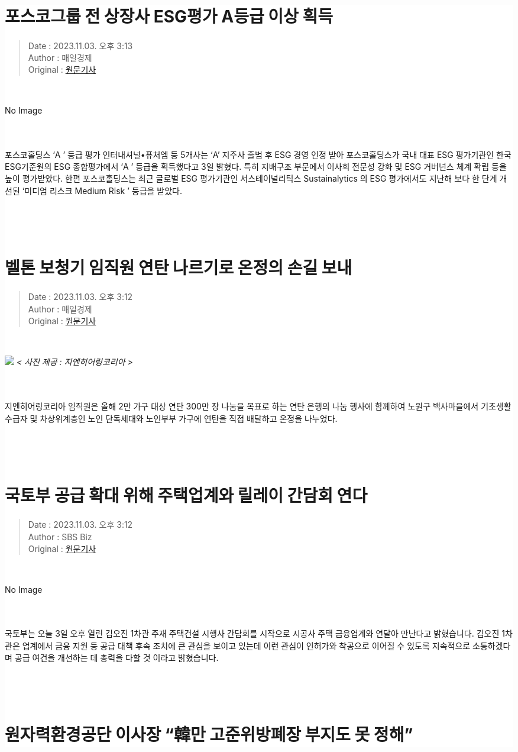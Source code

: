   
# 포스코그룹 전 상장사 ESG평가 A등급 이상 획득  
  
> Date : 2023.11.03. 오후 3:13  
> Author : 매일경제  
> Original : [원문기사](https://n.news.naver.com/mnews/article/009/0005209395?sid=101)  
<br/>  
  
No Image  
<br/><br/>  
  
포스코홀딩스 ‘A ’ 등급 평가 인터내셔널•퓨처엠 등 5개사는 ‘A’ 지주사 출범 후 ESG 경영 인정 받아 포스코홀딩스가 국내 대표 ESG 평가기관인 한국 ESG기준원의 ESG 종합평가에서 ‘A ’ 등급을 획득했다고 3일 밝혔다.
특히 지배구조 부문에서 이사회 전문성 강화 및 ESG 거버넌스 체계 확립 등을 높이 평가받았다.
한편 포스코홀딩스는 최근 글로벌 ESG 평가기관인 서스테이널리틱스 Sustainalytics 의 ESG 평가에서도 지난해 보다 한 단계 개선된 ‘미디엄 리스크 Medium Risk ’ 등급을 받았다.  
<br/><br/><br/>  

  
# 벨톤 보청기 임직원 연탄 나르기로 온정의 손길 보내  
  
> Date : 2023.11.03. 오후 3:12  
> Author : 매일경제  
> Original : [원문기사](https://n.news.naver.com/mnews/article/009/0005209394?sid=101)  
<br/>  
  
<img src="https://imgnews.pstatic.net/image/009/2023/11/03/0005209394_001_20231103151202975.jpg?type=w647" id="img1"></img><em class="img_desc"> &lt; 사진 제공 : 지엔히어링코리아 &gt;</em>  
<br/><br/>  
  
지엔히어링코리아 임직원은 올해 2만 가구 대상 연탄 300만 장 나눔을 목표로 하는 연탄 은행의 나눔 행사에 함께하여 노원구 백사마을에서 기초생활수급자 및 차상위계층인 노인 단독세대와 노인부부 가구에 연탄을 직접 배달하고 온정을 나누었다.  
<br/><br/><br/>  

  
# 국토부 공급 확대 위해 주택업계와 릴레이 간담회 연다  
  
> Date : 2023.11.03. 오후 3:12  
> Author : SBS Biz  
> Original : [원문기사](https://n.news.naver.com/mnews/article/374/0000357305?sid=101)  
<br/>  
  
No Image  
<br/><br/>  
  
국토부는 오늘 3일 오후 열린 김오진 1차관 주재 주택건설 시행사 간담회를 시작으로 시공사 주택 금융업계와 연달아 만난다고 밝혔습니다.
김오진 1차관은 업계에서 금융 지원 등 공급 대책 후속 조치에 큰 관심을 보이고 있는데 이런 관심이 인허가와 착공으로 이어질 수 있도록 지속적으로 소통하겠다 며 공급 여건을 개선하는 데 총력을 다할 것 이라고 밝혔습니다.  
<br/><br/><br/>  

  
# 원자력환경공단 이사장 “韓만 고준위방폐장 부지도 못 정해”  
  